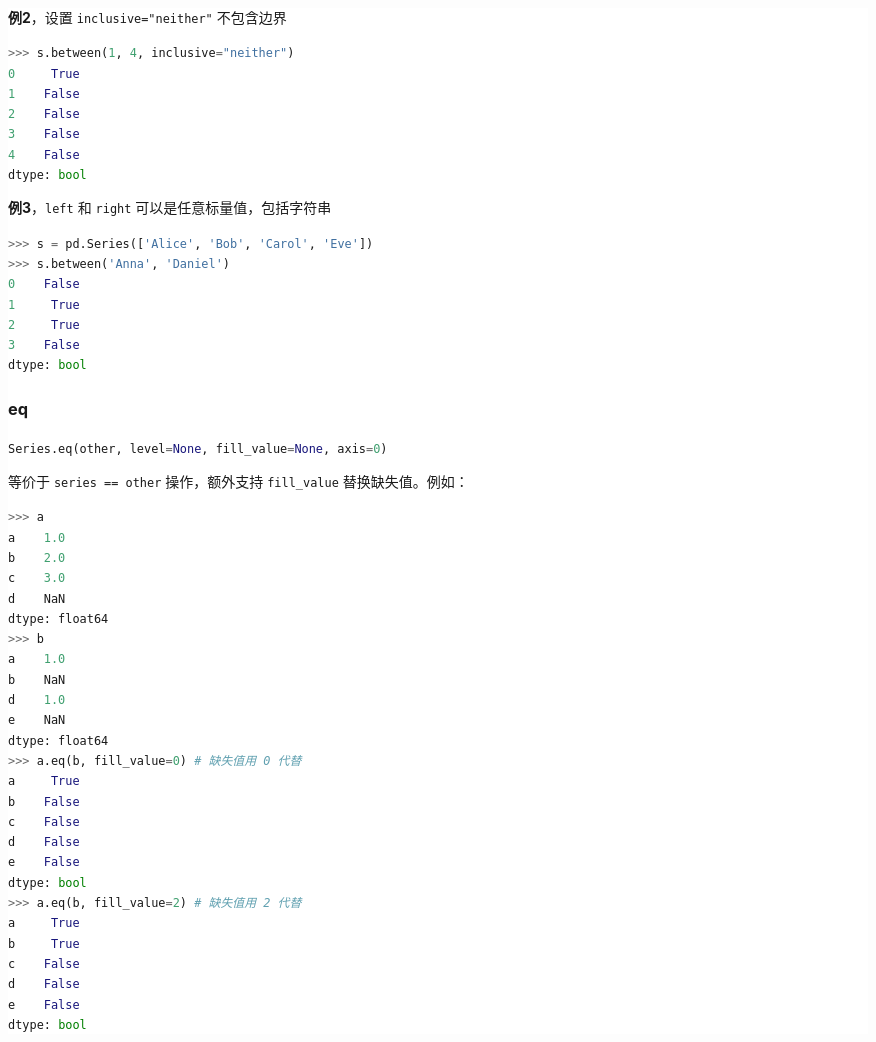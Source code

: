 **例2**，设置 `inclusive="neither"` 不包含边界

```py
>>> s.between(1, 4, inclusive="neither")
0     True
1    False
2    False
3    False
4    False
dtype: bool
```

**例3**，`left` 和 `right` 可以是任意标量值，包括字符串

```py
>>> s = pd.Series(['Alice', 'Bob', 'Carol', 'Eve'])
>>> s.between('Anna', 'Daniel')
0    False
1     True
2     True
3    False
dtype: bool
```

### eq

```py
Series.eq(other, level=None, fill_value=None, axis=0)
```

等价于 `series == other` 操作，额外支持 `fill_value` 替换缺失值。例如：

```py
>>> a
a    1.0
b    2.0
c    3.0
d    NaN
dtype: float64
>>> b
a    1.0
b    NaN
d    1.0
e    NaN
dtype: float64
>>> a.eq(b, fill_value=0) # 缺失值用 0 代替
a     True
b    False
c    False
d    False
e    False
dtype: bool
>>> a.eq(b, fill_value=2) # 缺失值用 2 代替
a     True
b     True
c    False
d    False
e    False
dtype: bool
```
